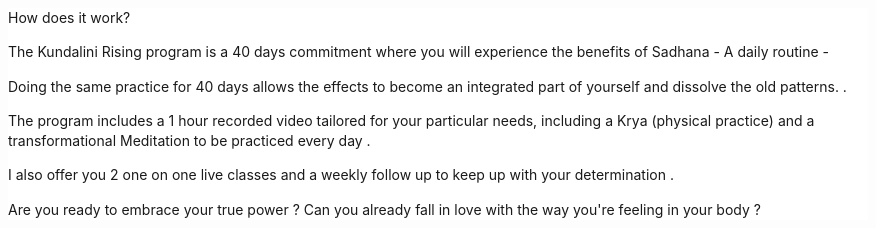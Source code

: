 How does it work? 

The Kundalini Rising program is a 40 days commitment where you will experience the benefits of Sadhana - A daily routine -

Doing the same practice for 40 days allows the effects  to become an integrated part of yourself and dissolve the old patterns.  .

The program includes a 1 hour recorded video tailored for your particular needs, including a Krya (physical practice) and a transformational Meditation to be practiced every day . 

I also offer you 2 one on one live classes and a weekly follow up to keep up with your determination . 

Are you ready to embrace your true power ? Can you already fall in love with the way you're feeling in your body ?